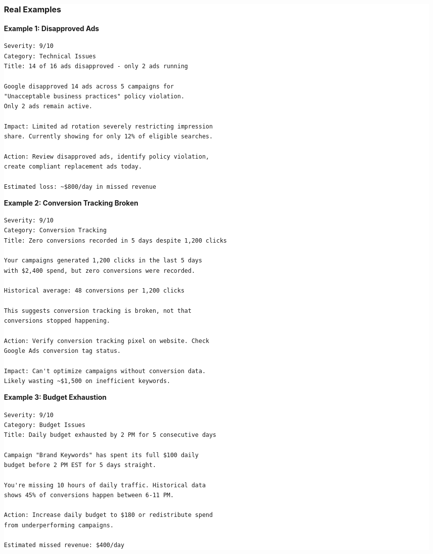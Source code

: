 
### Real Examples

**Example 1: Disapproved Ads**
```
Severity: 9/10
Category: Technical Issues
Title: 14 of 16 ads disapproved - only 2 ads running

Google disapproved 14 ads across 5 campaigns for
"Unacceptable business practices" policy violation.
Only 2 ads remain active.

Impact: Limited ad rotation severely restricting impression
share. Currently showing for only 12% of eligible searches.

Action: Review disapproved ads, identify policy violation,
create compliant replacement ads today.

Estimated loss: ~$800/day in missed revenue
```

**Example 2: Conversion Tracking Broken**
```
Severity: 9/10
Category: Conversion Tracking
Title: Zero conversions recorded in 5 days despite 1,200 clicks

Your campaigns generated 1,200 clicks in the last 5 days
with $2,400 spend, but zero conversions were recorded.

Historical average: 48 conversions per 1,200 clicks

This suggests conversion tracking is broken, not that
conversions stopped happening.

Action: Verify conversion tracking pixel on website. Check
Google Ads conversion tag status.

Impact: Can't optimize campaigns without conversion data.
Likely wasting ~$1,500 on inefficient keywords.
```

**Example 3: Budget Exhaustion**
```
Severity: 9/10
Category: Budget Issues
Title: Daily budget exhausted by 2 PM for 5 consecutive days

Campaign "Brand Keywords" has spent its full $100 daily
budget before 2 PM EST for 5 days straight.

You're missing 10 hours of daily traffic. Historical data
shows 45% of conversions happen between 6-11 PM.

Action: Increase daily budget to $180 or redistribute spend
from underperforming campaigns.

Estimated missed revenue: $400/day
```
